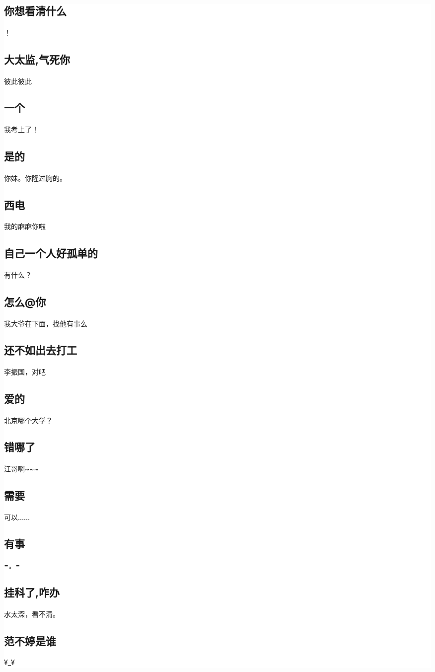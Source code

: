 ## 你想看清什么
！

## 大太监,气死你
彼此彼此

## 一个
我考上了！

## 是的
你妹。你隆过胸的。

## 西电
我的麻麻你啦

## 自己一个人好孤单的
有什么？

## 怎么@你
我大爷在下面，找他有事么

## 还不如出去打工
李振国，对吧

## 爱的
北京哪个大学？

## 错哪了
江哥啊~~~

## 需要
可以……

## 有事
=。=

## 挂科了,咋办
水太深，看不清。

## 范不婷是谁
¥_¥
